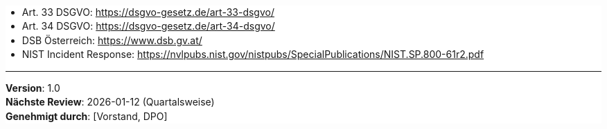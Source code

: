 - Art. 33 DSGVO: https://dsgvo-gesetz.de/art-33-dsgvo/
- Art. 34 DSGVO: https://dsgvo-gesetz.de/art-34-dsgvo/
- DSB Österreich: https://www.dsb.gv.at/
- NIST Incident Response: https://nvlpubs.nist.gov/nistpubs/SpecialPublications/NIST.SP.800-61r2.pdf

---

**Version**: 1.0  
**Nächste Review**: 2026-01-12 (Quartalsweise)  
**Genehmigt durch**: [Vorstand, DPO]

